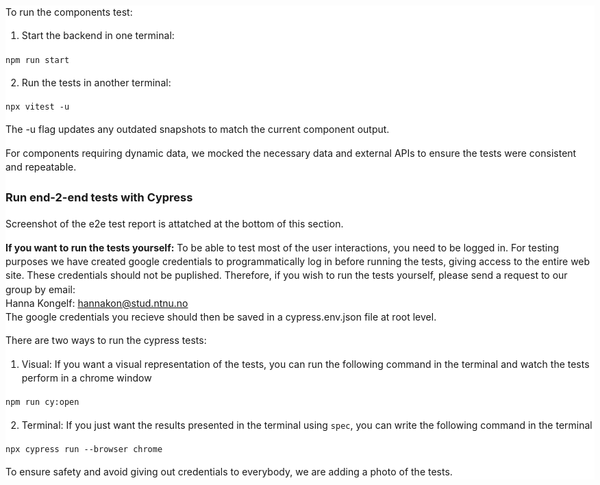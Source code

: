 To run the components test:

1. Start the backend in one terminal:

```
npm run start
```

2. Run the tests in another terminal:

```
npx vitest -u
```

The -u flag updates any outdated snapshots to match the current component output.

For components requiring dynamic data, we mocked the necessary data and external APIs to ensure the tests were consistent and repeatable.

### Run end-2-end tests with Cypress

Screenshot of the e2e test report is attatched at the bottom of this section. 

**If you want to run the tests yourself:**
To be able to test most of the user interactions, you need to be logged in. For testing purposes we have created google credentials to programmatically log in before running the tests, giving access to the entire web site. These credentials should not be puplished. Therefore, if you wish to run the tests yourself, please send a request to our group by email:  
Hanna Kongelf: hannakon@stud.ntnu.no  
The google credentials you recieve should then be saved in a cypress.env.json file at root level.


There are two ways to run the cypress tests:

1. Visual: If you want a visual representation of the tests, you can run the following command in the terminal and watch the tests perform in a chrome window

```
npm run cy:open
```

2. Terminal: If you just want the results presented in the terminal using `spec`, you can write the following command in the terminal

```
npx cypress run --browser chrome
```

To ensure safety and avoid giving out credentials to everybody, we are adding a photo of the tests.

